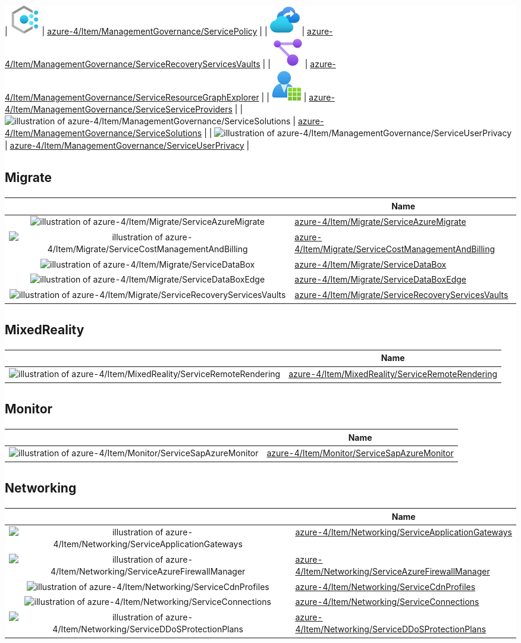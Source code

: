| ![illustration of azure-4/Item/ManagementGovernance/ServicePolicy](../../azure-4/Item/ManagementGovernance/ServicePolicy.png) | [azure-4/Item/ManagementGovernance/ServicePolicy](../../azure-4/Item/ManagementGovernance/ServicePolicy.md) |
| ![illustration of azure-4/Item/ManagementGovernance/ServiceRecoveryServicesVaults](../../azure-4/Item/ManagementGovernance/ServiceRecoveryServicesVaults.png) | [azure-4/Item/ManagementGovernance/ServiceRecoveryServicesVaults](../../azure-4/Item/ManagementGovernance/ServiceRecoveryServicesVaults.md) |
| ![illustration of azure-4/Item/ManagementGovernance/ServiceResourceGraphExplorer](../../azure-4/Item/ManagementGovernance/ServiceResourceGraphExplorer.png) | [azure-4/Item/ManagementGovernance/ServiceResourceGraphExplorer](../../azure-4/Item/ManagementGovernance/ServiceResourceGraphExplorer.md) |
| ![illustration of azure-4/Item/ManagementGovernance/ServiceServiceProviders](../../azure-4/Item/ManagementGovernance/ServiceServiceProviders.png) | [azure-4/Item/ManagementGovernance/ServiceServiceProviders](../../azure-4/Item/ManagementGovernance/ServiceServiceProviders.md) |
| ![illustration of azure-4/Item/ManagementGovernance/ServiceSolutions](../../azure-4/Item/ManagementGovernance/ServiceSolutions.png) | [azure-4/Item/ManagementGovernance/ServiceSolutions](../../azure-4/Item/ManagementGovernance/ServiceSolutions.md) |
| ![illustration of azure-4/Item/ManagementGovernance/ServiceUserPrivacy](../../azure-4/Item/ManagementGovernance/ServiceUserPrivacy.png) | [azure-4/Item/ManagementGovernance/ServiceUserPrivacy](../../azure-4/Item/ManagementGovernance/ServiceUserPrivacy.md) |

<span id="family-migrate"></span>
## Migrate
| |Name|
|:---:|---|
| ![illustration of azure-4/Item/Migrate/ServiceAzureMigrate](../../azure-4/Item/Migrate/ServiceAzureMigrate.png) | [azure-4/Item/Migrate/ServiceAzureMigrate](../../azure-4/Item/Migrate/ServiceAzureMigrate.md) |
| ![illustration of azure-4/Item/Migrate/ServiceCostManagementAndBilling](../../azure-4/Item/Migrate/ServiceCostManagementAndBilling.png) | [azure-4/Item/Migrate/ServiceCostManagementAndBilling](../../azure-4/Item/Migrate/ServiceCostManagementAndBilling.md) |
| ![illustration of azure-4/Item/Migrate/ServiceDataBox](../../azure-4/Item/Migrate/ServiceDataBox.png) | [azure-4/Item/Migrate/ServiceDataBox](../../azure-4/Item/Migrate/ServiceDataBox.md) |
| ![illustration of azure-4/Item/Migrate/ServiceDataBoxEdge](../../azure-4/Item/Migrate/ServiceDataBoxEdge.png) | [azure-4/Item/Migrate/ServiceDataBoxEdge](../../azure-4/Item/Migrate/ServiceDataBoxEdge.md) |
| ![illustration of azure-4/Item/Migrate/ServiceRecoveryServicesVaults](../../azure-4/Item/Migrate/ServiceRecoveryServicesVaults.png) | [azure-4/Item/Migrate/ServiceRecoveryServicesVaults](../../azure-4/Item/Migrate/ServiceRecoveryServicesVaults.md) |

<span id="family-mixedreality"></span>
## MixedReality
| |Name|
|:---:|---|
| ![illustration of azure-4/Item/MixedReality/ServiceRemoteRendering](../../azure-4/Item/MixedReality/ServiceRemoteRendering.png) | [azure-4/Item/MixedReality/ServiceRemoteRendering](../../azure-4/Item/MixedReality/ServiceRemoteRendering.md) |

<span id="family-monitor"></span>
## Monitor
| |Name|
|:---:|---|
| ![illustration of azure-4/Item/Monitor/ServiceSapAzureMonitor](../../azure-4/Item/Monitor/ServiceSapAzureMonitor.png) | [azure-4/Item/Monitor/ServiceSapAzureMonitor](../../azure-4/Item/Monitor/ServiceSapAzureMonitor.md) |

<span id="family-networking"></span>
## Networking
| |Name|
|:---:|---|
| ![illustration of azure-4/Item/Networking/ServiceApplicationGateways](../../azure-4/Item/Networking/ServiceApplicationGateways.png) | [azure-4/Item/Networking/ServiceApplicationGateways](../../azure-4/Item/Networking/ServiceApplicationGateways.md) |
| ![illustration of azure-4/Item/Networking/ServiceAzureFirewallManager](../../azure-4/Item/Networking/ServiceAzureFirewallManager.png) | [azure-4/Item/Networking/ServiceAzureFirewallManager](../../azure-4/Item/Networking/ServiceAzureFirewallManager.md) |
| ![illustration of azure-4/Item/Networking/ServiceCdnProfiles](../../azure-4/Item/Networking/ServiceCdnProfiles.png) | [azure-4/Item/Networking/ServiceCdnProfiles](../../azure-4/Item/Networking/ServiceCdnProfiles.md) |
| ![illustration of azure-4/Item/Networking/ServiceConnections](../../azure-4/Item/Networking/ServiceConnections.png) | [azure-4/Item/Networking/ServiceConnections](../../azure-4/Item/Networking/ServiceConnections.md) |
| ![illustration of azure-4/Item/Networking/ServiceDDoSProtectionPlans](../../azure-4/Item/Networking/ServiceDDoSProtectionPlans.png) | [azure-4/Item/Networking/ServiceDDoSProtectionPlans](../../azure-4/Item/Networking/ServiceDDoSProtectionPlans.md) |